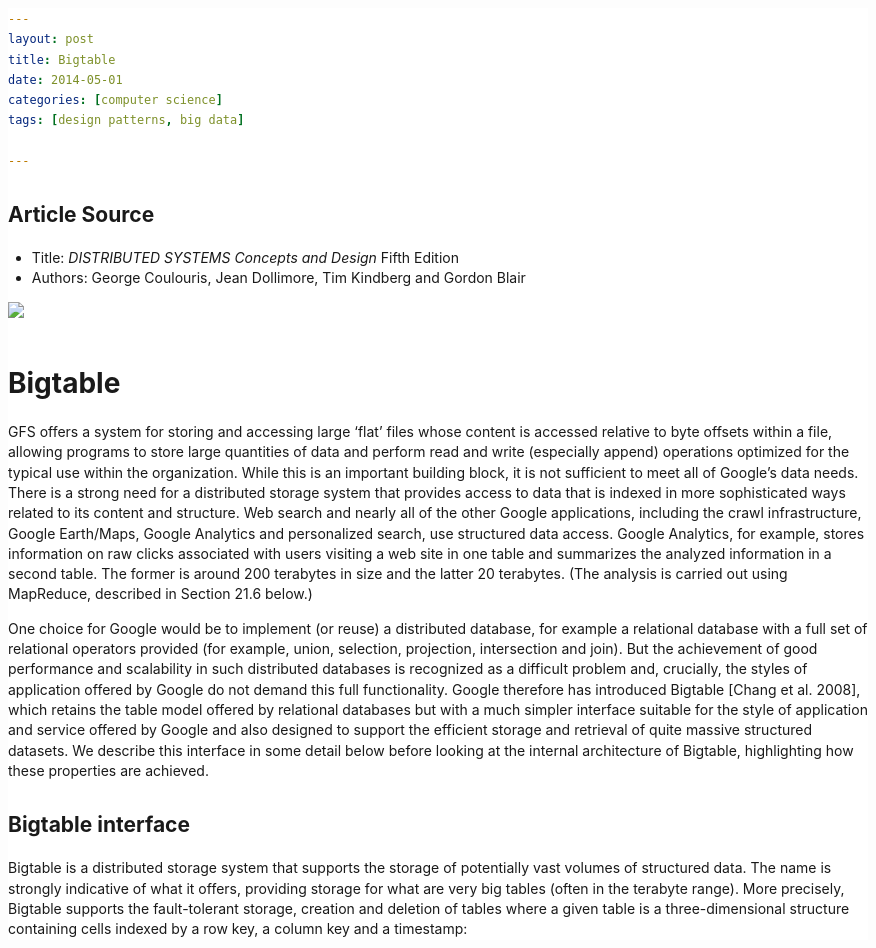 ```yaml
---
layout: post
title: Bigtable
date: 2014-05-01
categories: [computer science]
tags: [design patterns, big data]

---
```


## Article Source
* Title: *DISTRIBUTED SYSTEMS Concepts and Design* Fifth Edition
* Authors: George Coulouris, Jean Dollimore, Tim Kindberg and Gordon Blair

![](http://sungsoo.github.com/images/bigtable.png)


# Bigtable

GFS offers a system for storing and accessing large ‘flat’ files whose content is accessed relative to byte offsets within a file, allowing programs to store large quantities of data and perform read and write (especially append) operations optimized for the typical use within the organization. While this is an important building block, it is not sufficient to meet all of Google’s data needs. There is a strong need for a distributed storage system that provides access to data that is indexed in more sophisticated ways related to its content and structure. Web search and nearly all of the other Google applications, including the crawl infrastructure, Google Earth/Maps, Google Analytics and personalized search, use structured data access. Google Analytics, for example, stores information on raw clicks associated with users visiting a web site in one table and summarizes the analyzed information in a second table. The former is around 200 terabytes in size and the latter 20 terabytes. (The analysis is carried out using MapReduce, described in Section 21.6 below.)

One choice for Google would be to implement (or reuse) a distributed database, for example a relational database with a full set of relational operators provided (for example, union, selection, projection, intersection and join). But the achievement of good performance and scalability in such distributed databases is recognized as a difficult problem and, crucially, the styles of application offered by Google do not demand this full functionality. Google therefore has introduced Bigtable [Chang et al. 2008], which retains the table model offered by relational databases but with a much simpler interface suitable for the style of application and service offered by Google and also designed to support the efficient storage and retrieval of quite massive structured datasets. We describe this interface in some detail below before looking at the internal architecture of Bigtable, highlighting how these properties are achieved.

## Bigtable interface

Bigtable is a distributed storage system that supports the storage of potentially vast volumes of structured data. The name is strongly indicative of what it offers, providing storage for what are very big tables (often in the terabyte range). More precisely, Bigtable supports the fault-tolerant storage, creation and deletion of tables where a given table is a three-dimensional structure containing cells indexed by a row key, a column key and a timestamp:

